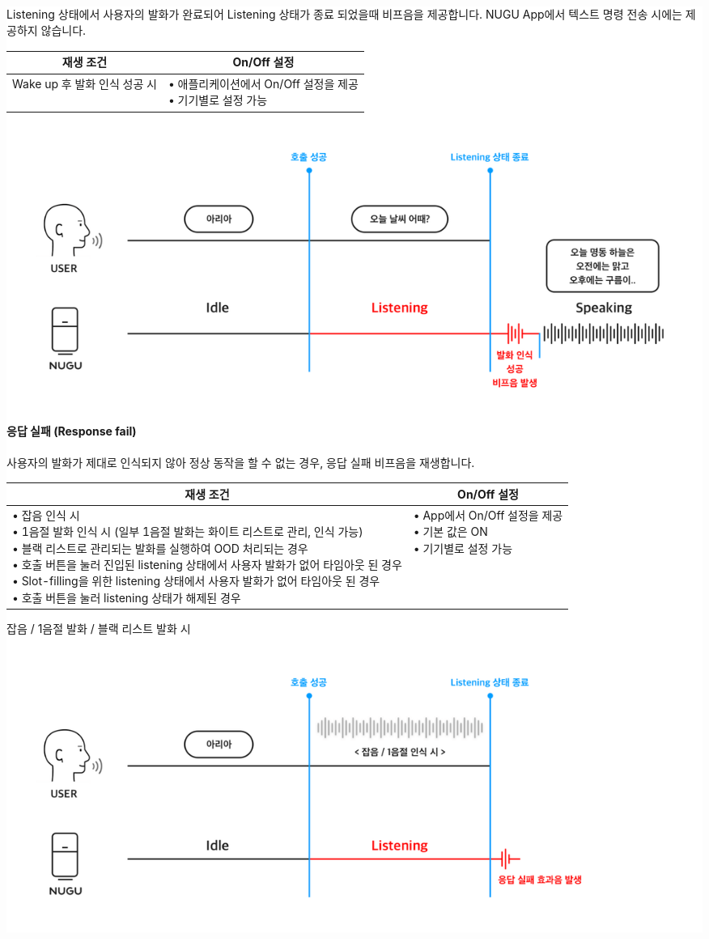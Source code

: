 Listening 상태에서 사용자의 발화가 완료되어 Listening 상태가 종료 되었을때 비프음을 제공합니다. NUGU App에서 텍스트 명령 전송 시에는 제공하지 않습니다.

| 재생 조건                 | On/Off 설정                                           |
|-----------------------|-----------------------------------------------------|
| Wake up 후 발화 인식 성공 시  | • 애플리케이션에서 On/Off 설정을 제공<br/>• 기기별로 설정 가능           |

![](../../assets/images/nugu-device-04.png)

#### **응답 실패 (Response fail)**

사용자의 발화가 제대로 인식되지 않아 정상 동작을 할 수 없는 경우, 응답 실패 비프음을 재생합니다.

| 재생 조건                                                                                                                                                                                                                                                       | On/Off 설정                                             |
|-------------------------------------------------------------------------------------------------------------------------------------------------------------------------------------------------------------------------------------------------------------|-------------------------------------------------------|
| • 잡음 인식 시<br/>• 1음절 발화 인식 시 (일부 1음절 발화는 화이트 리스트로 관리, 인식 가능)<br/>• 블랙 리스트로 관리되는 발화를 실행하여 OOD 처리되는 경우<br/>• 호출 버튼을 눌러 진입된 listening 상태에서 사용자 발화가 없어 타임아웃 된 경우<br/>• Slot-filling을 위한 listening 상태에서 사용자 발화가 없어 타임아웃 된 경우<br/>• 호출 버튼을 눌러 listening 상태가 해제된 경우 | • App에서 On/Off 설정을 제공<br/>• 기본 값은 ON<br/>• 기기별로 설정 가능 |

잡음 / 1음절 발화 / 블랙 리스트 발화 시

![](../../assets/images/nugu-device-05.png)
